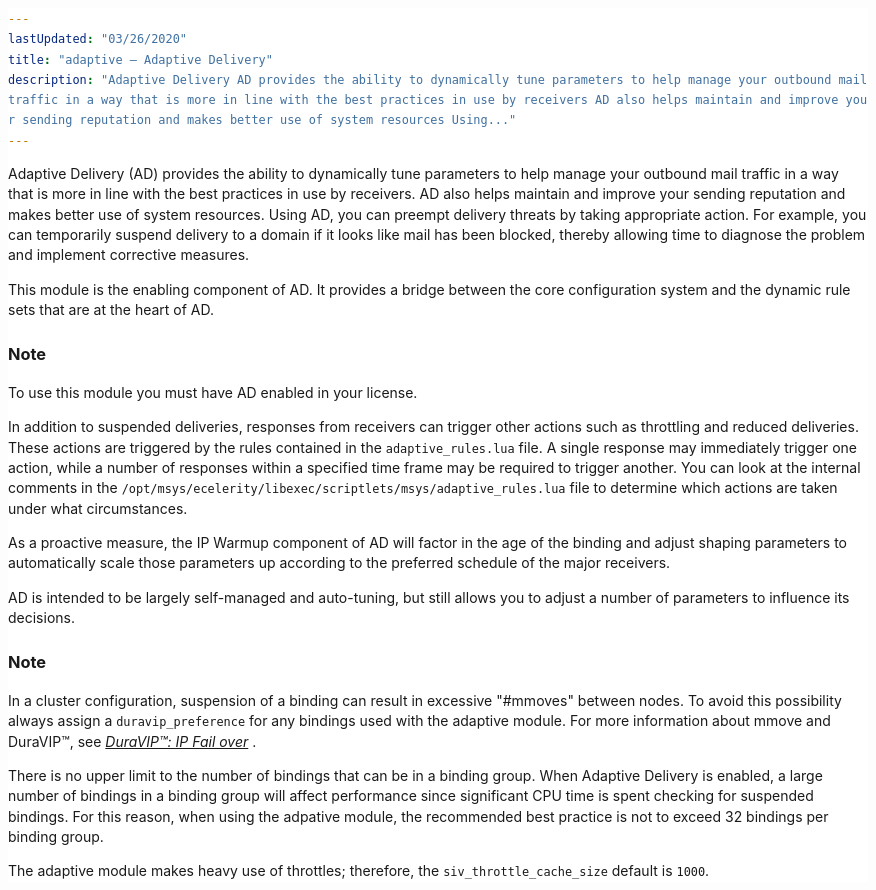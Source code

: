 ```yaml
---
lastUpdated: "03/26/2020"
title: "adaptive – Adaptive Delivery"
description: "Adaptive Delivery AD provides the ability to dynamically tune parameters to help manage your outbound mail traffic in a way that is more in line with the best practices in use by receivers AD also helps maintain and improve your sending reputation and makes better use of system resources Using..."
---
```


<a name="idp11759248"></a> 

Adaptive Delivery (AD) provides the ability to dynamically tune parameters to help manage your outbound mail traffic in a way that is more in line with the best practices in use by receivers. AD also helps maintain and improve your sending reputation and makes better use of system resources. Using AD, you can preempt delivery threats by taking appropriate action. For example, you can temporarily suspend delivery to a domain if it looks like mail has been blocked, thereby allowing time to diagnose the problem and implement corrective measures.

This module is the enabling component of AD. It provides a bridge between the core configuration system and the dynamic rule sets that are at the heart of AD.

### Note

To use this module you must have AD enabled in your license.

In addition to suspended deliveries, responses from receivers can trigger other actions such as throttling and reduced deliveries. These actions are triggered by the rules contained in the `adaptive_rules.lua` file. A single response may immediately trigger one action, while a number of responses within a specified time frame may be required to trigger another. You can look at the internal comments in the `/opt/msys/ecelerity/libexec/scriptlets/msys/adaptive_rules.lua` file to determine which actions are taken under what circumstances.

As a proactive measure, the IP Warmup component of AD will factor in the age of the binding and adjust shaping parameters to automatically scale those parameters up according to the preferred schedule of the major receivers.

AD is intended to be largely self-managed and auto-tuning, but still allows you to adjust a number of parameters to influence its decisions.

### Note

In a cluster configuration, suspension of a binding can result in excessive "#mmoves" between nodes. To avoid this possibility always assign a `duravip_preference` for any bindings used with the adaptive module. For more information about mmove and DuraVIP™, see [*DuraVIP™: IP Fail over*](/momentum/4/4-cluster-config-duravip) .

There is no upper limit to the number of bindings that can be in a binding group. When Adaptive Delivery is enabled, a large number of bindings in a binding group will affect performance since significant CPU time is spent checking for suspended bindings. For this reason, when using the adpative module, the recommended best practice is not to exceed 32 bindings per binding group.

The adaptive module makes heavy use of throttles; therefore, the `siv_throttle_cache_size` default is `1000`.
